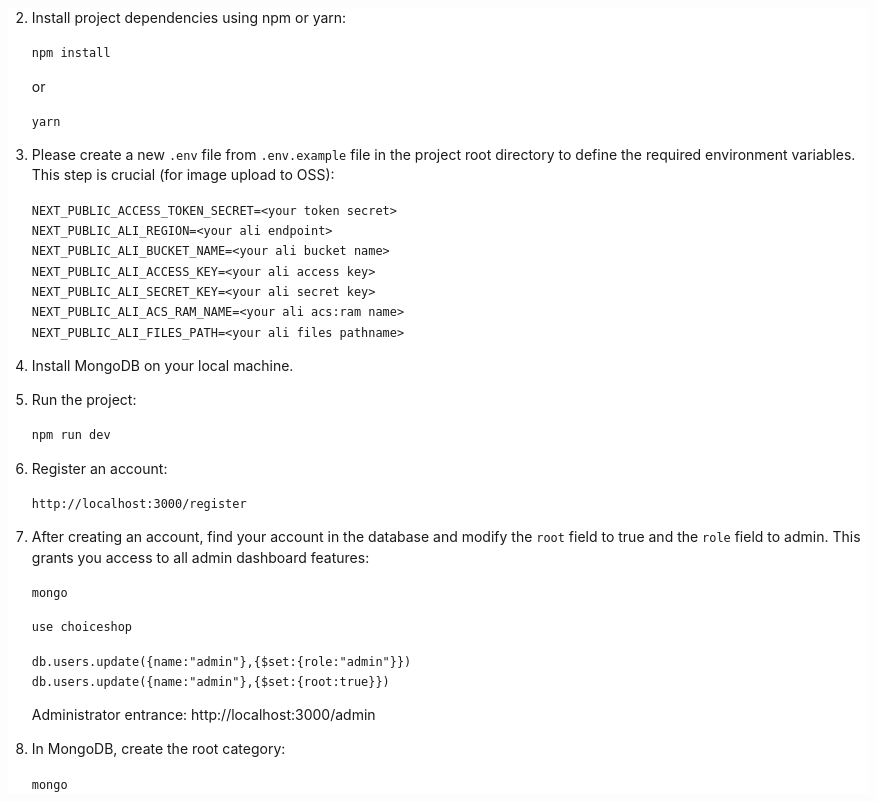 2. Install project dependencies using npm or yarn:

    ```
    npm install
    ```

    or

    ```
    yarn
    ```

3. Please create a new `.env` file from `.env.example` file in the project root directory to define the required environment variables. This step is crucial (for image upload to OSS):

    ```
    NEXT_PUBLIC_ACCESS_TOKEN_SECRET=<your token secret>
    NEXT_PUBLIC_ALI_REGION=<your ali endpoint>
    NEXT_PUBLIC_ALI_BUCKET_NAME=<your ali bucket name>
    NEXT_PUBLIC_ALI_ACCESS_KEY=<your ali access key>
    NEXT_PUBLIC_ALI_SECRET_KEY=<your ali secret key>
    NEXT_PUBLIC_ALI_ACS_RAM_NAME=<your ali acs:ram name>
    NEXT_PUBLIC_ALI_FILES_PATH=<your ali files pathname>
    ```

4. Install MongoDB on your local machine.

5. Run the project:

    ```
    npm run dev 
    ```

6. Register an account:

    ```
    http://localhost:3000/register
    ```

7. After creating an account, find your account in the database and modify the `root` field to true and the `role` field to admin. This grants you access to all admin dashboard features:
    ```
    mongo
    ```
    ```
    use choiceshop
    ```
    ```
    db.users.update({name:"admin"},{$set:{role:"admin"}})
    db.users.update({name:"admin"},{$set:{root:true}})
    ```

    Administrator entrance: http://localhost:3000/admin

8. In MongoDB, create the root category:

    ```
    mongo
    ```
